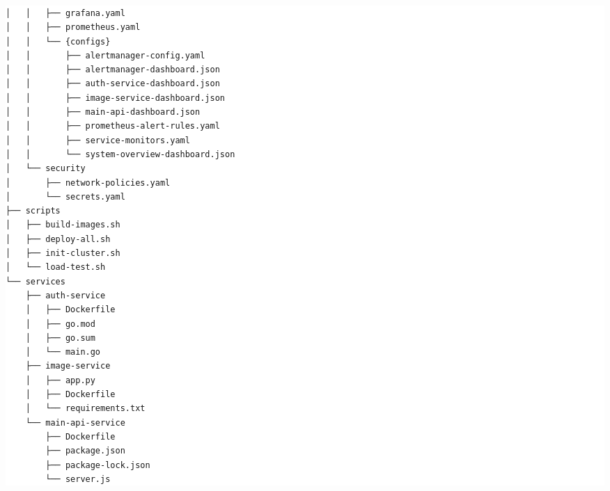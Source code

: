 ```
│   │   ├── grafana.yaml
│   │   ├── prometheus.yaml
│   │   └── {configs}
│   │       ├── alertmanager-config.yaml
│   │       ├── alertmanager-dashboard.json
│   │       ├── auth-service-dashboard.json
│   │       ├── image-service-dashboard.json
│   │       ├── main-api-dashboard.json
│   │       ├── prometheus-alert-rules.yaml
│   │       ├── service-monitors.yaml
│   │       └── system-overview-dashboard.json
│   └── security
│       ├── network-policies.yaml
│       └── secrets.yaml
├── scripts
│   ├── build-images.sh
│   ├── deploy-all.sh
│   ├── init-cluster.sh
│   └── load-test.sh
└── services
    ├── auth-service
    │   ├── Dockerfile
    │   ├── go.mod
    │   ├── go.sum
    │   └── main.go
    ├── image-service
    │   ├── app.py
    │   ├── Dockerfile
    │   └── requirements.txt
    └── main-api-service
        ├── Dockerfile
        ├── package.json
        ├── package-lock.json
        └── server.js
```